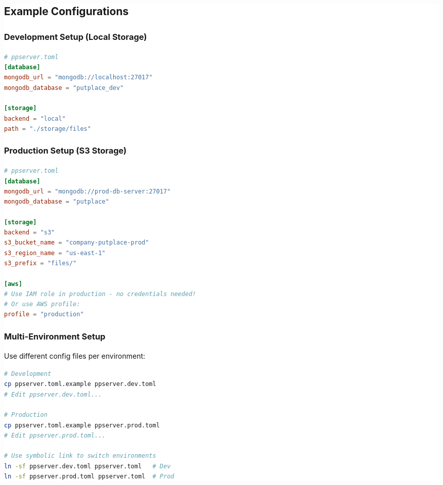 ## Example Configurations

### Development Setup (Local Storage)

```toml
# ppserver.toml
[database]
mongodb_url = "mongodb://localhost:27017"
mongodb_database = "putplace_dev"

[storage]
backend = "local"
path = "./storage/files"
```

### Production Setup (S3 Storage)

```toml
# ppserver.toml
[database]
mongodb_url = "mongodb://prod-db-server:27017"
mongodb_database = "putplace"

[storage]
backend = "s3"
s3_bucket_name = "company-putplace-prod"
s3_region_name = "us-east-1"
s3_prefix = "files/"

[aws]
# Use IAM role in production - no credentials needed!
# Or use AWS profile:
profile = "production"
```

### Multi-Environment Setup

Use different config files per environment:

```bash
# Development
cp ppserver.toml.example ppserver.dev.toml
# Edit ppserver.dev.toml...

# Production
cp ppserver.toml.example ppserver.prod.toml
# Edit ppserver.prod.toml...

# Use symbolic link to switch environments
ln -sf ppserver.dev.toml ppserver.toml   # Dev
ln -sf ppserver.prod.toml ppserver.toml  # Prod
```
